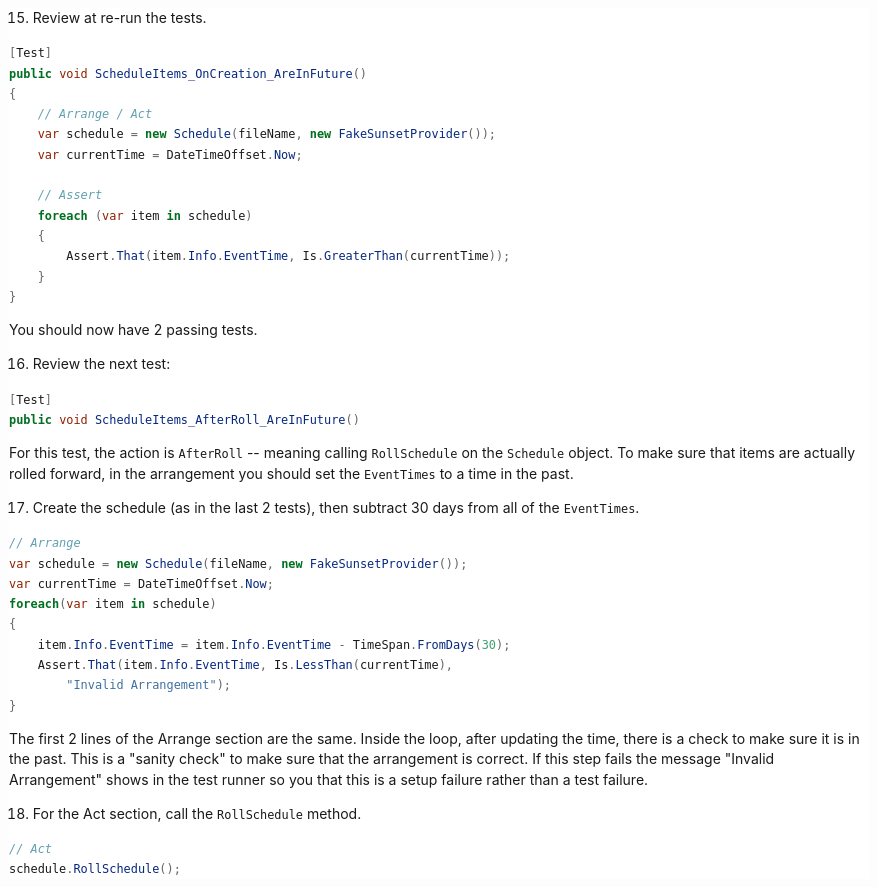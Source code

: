 15. Review at re-run the tests.

~~~csharp
[Test]
public void ScheduleItems_OnCreation_AreInFuture()
{
    // Arrange / Act
    var schedule = new Schedule(fileName, new FakeSunsetProvider());
    var currentTime = DateTimeOffset.Now;

    // Assert
    foreach (var item in schedule)
    {
        Assert.That(item.Info.EventTime, Is.GreaterThan(currentTime));
    }
}
~~~

You should now have 2 passing tests.  

16. Review the next test:

~~~csharp
[Test]
public void ScheduleItems_AfterRoll_AreInFuture()
~~~

For this test, the action is `AfterRoll` -- meaning calling `RollSchedule` on the `Schedule` object. To make sure that items are actually rolled forward, in the arrangement you should set the `EventTimes` to a time in the past.

17. Create the schedule (as in the last 2 tests), then subtract 30 days from all of the `EventTimes`.  

~~~csharp
// Arrange
var schedule = new Schedule(fileName, new FakeSunsetProvider());
var currentTime = DateTimeOffset.Now;
foreach(var item in schedule)
{
    item.Info.EventTime = item.Info.EventTime - TimeSpan.FromDays(30);
    Assert.That(item.Info.EventTime, Is.LessThan(currentTime),
        "Invalid Arrangement");
}
~~~

The first 2 lines of the Arrange section are the same. Inside the loop, after updating the time, there is a check to make sure it is in the past. This is a "sanity check" to make sure that the arrangement is correct. If this step fails the message "Invalid Arrangement" shows in the test runner so you that this is a setup failure rather than a test failure.  

18. For the Act section, call the `RollSchedule` method.  

~~~csharp
// Act
schedule.RollSchedule();
~~~
